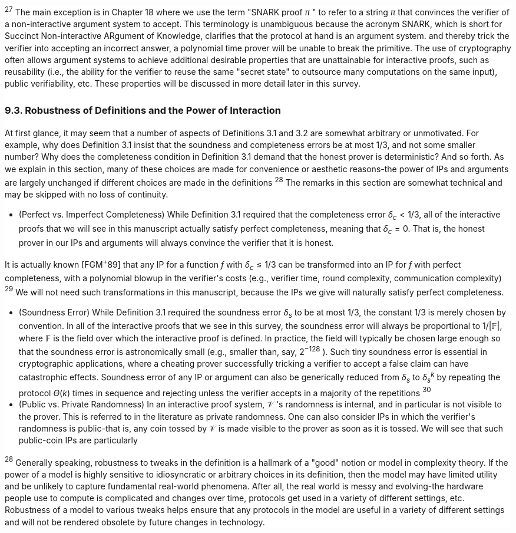 ${ }^{27}$ The main exception is in Chapter 18 where we use the term "SNARK proof $\pi$ " to refer to a string $\pi$ that convinces the verifier of a non-interactive argument system to accept. This terminology is unambiguous because the acronym SNARK, which is short for Succinct Non-interactive ARgument of Knowledge, clarifies that the protocol at hand is an argument system. and thereby trick the verifier into accepting an incorrect answer, a polynomial time prover will be unable to break the primitive. The use of cryptography often allows argument systems to achieve additional desirable properties that are unattainable for interactive proofs, such as reusability (i.e., the ability for the verifier to reuse the same "secret state" to outsource many computations on the same input), public verifiability, etc. These properties will be discussed in more detail later in this survey.

### 9.3. Robustness of Definitions and the Power of Interaction

At first glance, it may seem that a number of aspects of Definitions 3.1 and 3.2 are somewhat arbitrary or unmotivated. For example, why does Definition 3.1 insist that the soundness and completeness errors be at most $1 / 3$, and not some smaller number? Why does the completeness condition in Definition 3.1 demand that the honest prover is deterministic? And so forth. As we explain in this section, many of these choices are made for convenience or aesthetic reasons-the power of IPs and arguments are largely unchanged if different choices are made in the definitions ${ }^{28}$ The remarks in this section are somewhat technical and may be skipped with no loss of continuity.

- (Perfect vs. Imperfect Completeness) While Definition 3.1 required that the completeness error $\delta_{c}<1 / 3$, all of the interactive proofs that we will see in this manuscript actually satisfy perfect completeness, meaning that $\delta_{c}=0$. That is, the honest prover in our IPs and arguments will always convince the verifier that it is honest.

It is actually known $\left[\mathrm{FGM}^{+} 89\right]$ that any IP for a function $f$ with $\delta_{c} \leq 1 / 3$ can be transformed into an IP for $f$ with perfect completeness, with a polynomial blowup in the verifier's costs (e.g., verifier time, round complexity, communication complexity) ${ }^{29}$ We will not need such transformations in this manuscript, because the IPs we give will naturally satisfy perfect completeness.

- (Soundness Error) While Definition 3.1 required the soundness error $\delta_{s}$ to be at most $1 / 3$, the constant $1 / 3$ is merely chosen by convention. In all of the interactive proofs that we see in this survey, the soundness error will always be proportional to $1 /|\mathbb{F}|$, where $\mathbb{F}$ is the field over which the interactive proof is defined. In practice, the field will typically be chosen large enough so that the soundness error is astronomically small (e.g., smaller than, say, $2^{-128}$ ). Such tiny soundness error is essential in cryptographic applications, where a cheating prover successfully tricking a verifier to accept a false claim can have catastrophic effects. Soundness error of any IP or argument can also be generically reduced from $\delta_{s}$ to $\delta_{s}^{k}$ by repeating the protocol $\Theta(k)$ times in sequence and rejecting unless the verifier accepts in a majority of the repetitions ${ }^{30}$
- (Public vs. Private Randomness) In an interactive proof system, $\mathcal{V}$ 's randomness is internal, and in particular is not visible to the prover. This is referred to in the literature as private randomness. One can also consider IPs in which the verifier's randomness is public-that is, any coin tossed by $\mathcal{V}$ is made visible to the prover as soon as it is tossed. We will see that such public-coin IPs are particularly

${ }^{28}$ Generally speaking, robustness to tweaks in the definition is a hallmark of a "good" notion or model in complexity theory. If the power of a model is highly sensitive to idiosyncratic or arbitrary choices in its definition, then the model may have limited utility and be unlikely to capture fundamental real-world phenomena. After all, the real world is messy and evolving-the hardware people use to compute is complicated and changes over time, protocols get used in a variety of different settings, etc. Robustness of a model to various tweaks helps ensure that any protocols in the model are useful in a variety of different settings and will not be rendered obsolete by future changes in technology.
